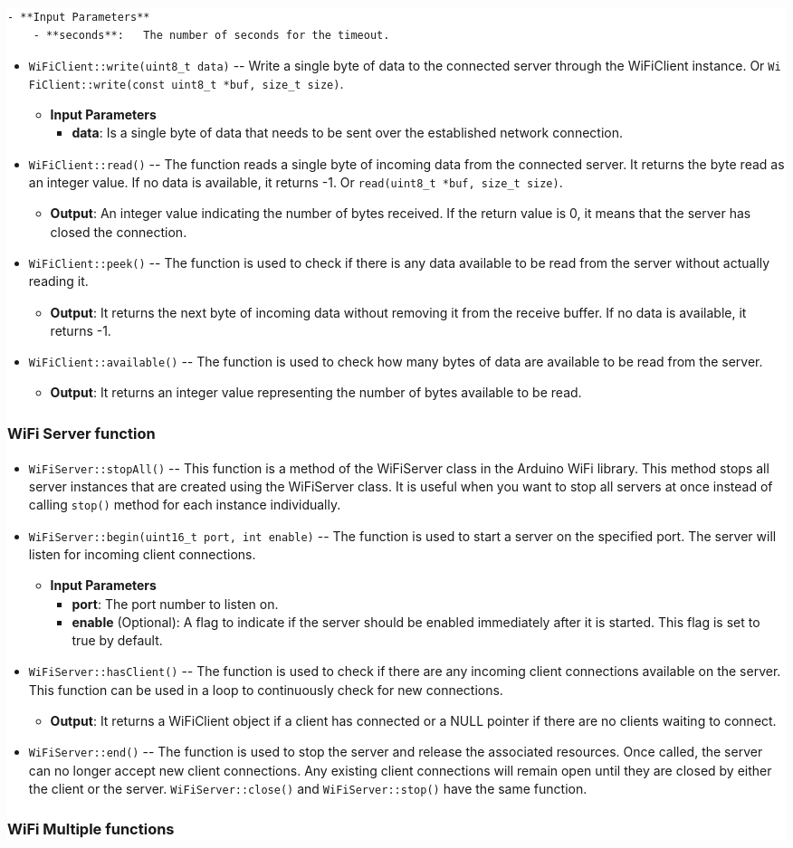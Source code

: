 	- **Input Parameters**
		- **seconds**:   The number of seconds for the timeout.

- `WiFiClient::write(uint8_t data)` -- Write a single byte of data to the connected server through the WiFiClient instance. Or `WiFiClient::write(const uint8_t *buf, size_t size)`.

	- **Input Parameters**
		- **data**:   Is a single byte of data that needs to be sent over the established network connection.

- `WiFiClient::read()` -- The function reads a single byte of incoming data from the connected server. It returns the byte read as an integer value. If no data is available, it returns -1. Or `read(uint8_t *buf, size_t size)`.

	- **Output**: An integer value indicating the number of bytes received. If the return value is 0, it means that the server has closed the connection.

- `WiFiClient::peek()` -- The function is used to check if there is any data available to be read from the server without actually reading it.

	- **Output**: It returns the next byte of incoming data without removing it from the receive buffer. If no data is available, it returns -1.

- `WiFiClient::available()` -- The function is used to check how many bytes of data are available to be read from the server.

	- **Output**: It returns an integer value representing the number of bytes available to be read.

### WiFi Server function

- `WiFiServer::stopAll()` -- This function is a method of the WiFiServer class in the Arduino WiFi library. This method stops all server instances that are created using the WiFiServer class. It is useful when you want to stop all servers at once instead of calling `stop()` method for each instance individually.

- `WiFiServer::begin(uint16_t port, int enable)` -- The function is used to start a server on the specified port. The server will listen for incoming client connections.

	- **Input Parameters**
		- **port**: The port number to listen on.
		- **enable** (Optional): A flag to indicate if the server should be enabled immediately after it is started. This flag is set to true by default.

- `WiFiServer::hasClient()` -- The function is used to check if there are any incoming client connections available on the server. This function can be used in a loop to continuously check for new connections.

	- **Output**: It returns a WiFiClient object if a client has connected or a NULL pointer if there are no clients waiting to connect.

- `WiFiServer::end()` -- The function is used to stop the server and release the associated resources. Once called, the server can no longer accept new client connections. Any existing client connections will remain open until they are closed by either the client or the server. `WiFiServer::close()` and `WiFiServer::stop()` have the same function.

### WiFi Multiple functions
